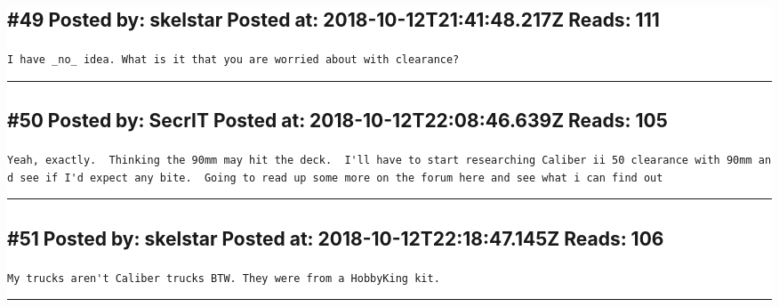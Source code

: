 ## \#49 Posted by: skelstar Posted at: 2018-10-12T21:41:48.217Z Reads: 111

```
I have _no_ idea. What is it that you are worried about with clearance?
```

---
## \#50 Posted by: SecrIT Posted at: 2018-10-12T22:08:46.639Z Reads: 105

```
Yeah, exactly.  Thinking the 90mm may hit the deck.  I'll have to start researching Caliber ii 50 clearance with 90mm and see if I'd expect any bite.  Going to read up some more on the forum here and see what i can find out
```

---
## \#51 Posted by: skelstar Posted at: 2018-10-12T22:18:47.145Z Reads: 106

```
My trucks aren't Caliber trucks BTW. They were from a HobbyKing kit.
```

---
